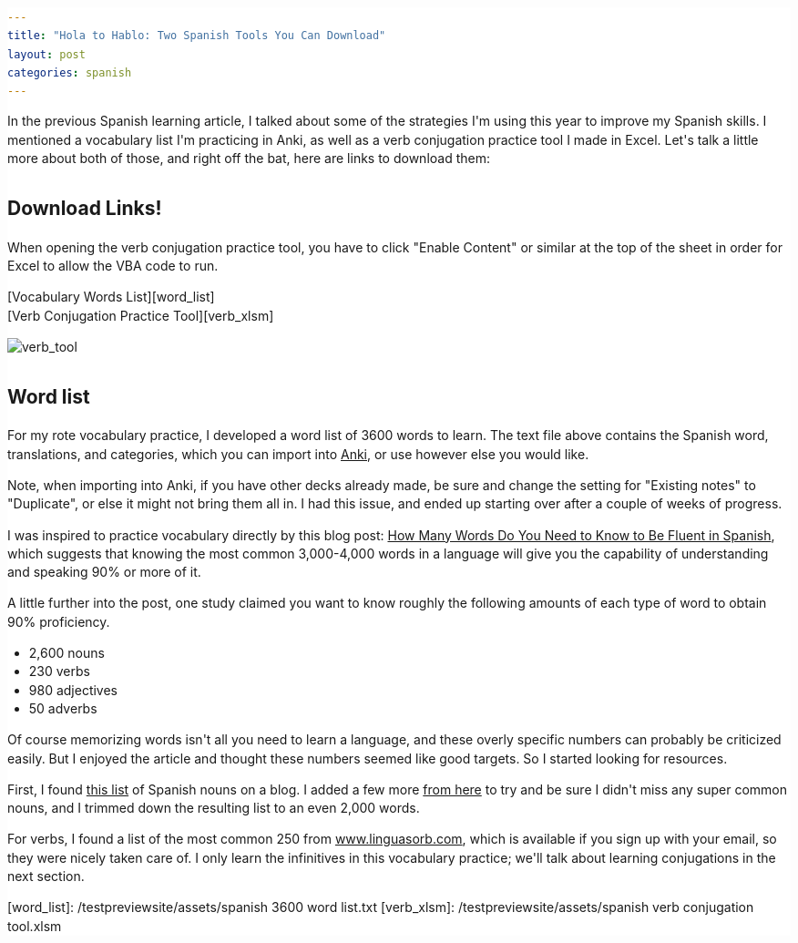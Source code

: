 ```yaml
---
title: "Hola to Hablo: Two Spanish Tools You Can Download"
layout: post
categories: spanish
---
```


In the previous Spanish learning article, I talked about some of the strategies I'm using this year to improve my Spanish skills. I mentioned a vocabulary list I'm practicing in Anki, as well as a verb conjugation practice tool I made in Excel. Let's talk a little more about both of those, and right off the bat, here are links to download them:



## Download Links!
When opening the verb conjugation practice tool, you have to click "Enable Content" or similar at the top of the sheet in order for Excel to allow the VBA code to run.

[Vocabulary Words List][word_list]\
[Verb Conjugation Practice Tool][verb_xlsm]

![verb_tool](/testpreviewsite/assets/verb_tool.jpg)

## Word list
For my rote vocabulary practice, I developed a word list of 3600 words to learn. The text file above contains the Spanish word, translations, and categories, which you can import into [Anki][anki], or use however else you would like. 

Note, when importing into Anki, if you have other decks already made, be sure and change the setting for "Existing notes" to "Duplicate", or else it might not bring them all in. I had this issue, and ended up starting over after a couple of weeks of progress.

I was inspired to practice vocabulary directly by this blog post: [How Many Words Do You Need to Know to Be Fluent in Spanish][words_blog], which suggests that knowing the most common 3,000-4,000 words in a language will give you the capability of understanding and speaking 90% or more of it. 

A little further into the post, one study claimed you want to know roughly the following amounts of each type of word to obtain 90% proficiency.

* 2,600 nouns
* 230 verbs
* 980 adjectives
* 50 adverbs

Of course memorizing words isn't all you need to learn a language, and these overly specific numbers can probably be criticized easily. But I enjoyed the article and thought these numbers seemed like good targets. So I started looking for resources.

First, I found [this list][nouns1] of Spanish nouns on a blog. I added a few more [from here][nouns2] to try and be sure I didn't miss any super common nouns, and I trimmed down the resulting list to an even 2,000 words.

For verbs, I found a list of the most common 250 from www.linguasorb.com, which is available if you sign up with your email, so they were nicely taken care of. I only learn the infinitives in this vocabulary practice; we'll talk about learning conjugations in the next section.


[lang_lords]: https://www.youtube.com/watch?v=z8FACVD9vz4
[anki]: https://apps.ankiweb.net/
[words_blog]: https://howlearnspanish.com/how-many-words-do-you-need-to-know/
[nouns1]: http://frequencylists.blogspot.com/2015/12/the-2000-most-frequently-used-spanish.html
[nouns2]: https://www.busuu.com/en/spanish/nouns
[adjectives1]: https://www.wordexample.com/list/most-common-adjectives-english
[adjectives2]: https://www.talkenglish.com/vocabulary/top-500-adjectives.aspx
[adverbs]: https://mydailyspanish.com/common-spanish-adverbs/
[gen_word]: https://strommeninc.com/1000-most-common-spanish-words-frequency-vocabulary/
[conj_database]: https://www.ghidinelli.com/free-spanish-conjugated-verb-database
[word_list]: /testpreviewsite/assets/spanish 3600 word list.txt
[verb_xlsm]: /testpreviewsite/assets/spanish verb conjugation tool.xlsm